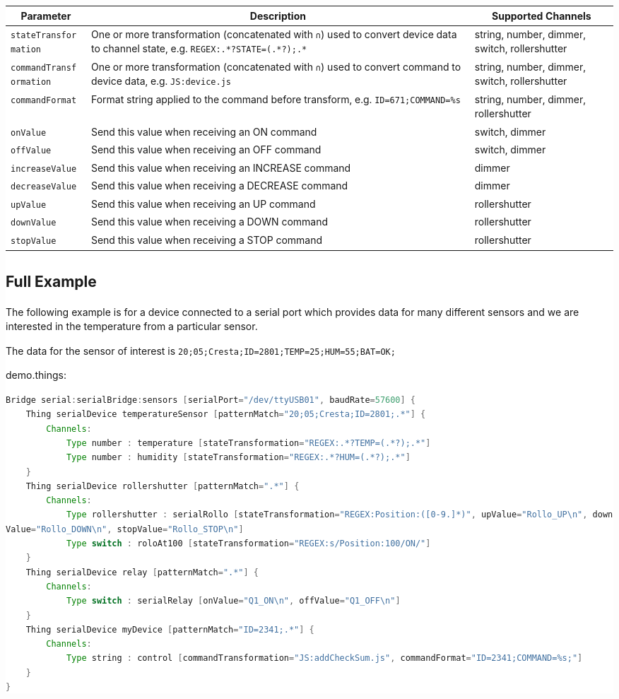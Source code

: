 |        Parameter        |                                                           Description                                                           |              Supported Channels               |
|-------------------------|---------------------------------------------------------------------------------------------------------------------------------|-----------------------------------------------|
| `stateTransformation`   | One or more transformation (concatenated with `∩`) used to convert device data to channel state, e.g. `REGEX:.*?STATE=(.*?);.*` | string, number, dimmer, switch, rollershutter |
| `commandTransformation` | One or more transformation (concatenated with `∩`) used to convert command to device data, e.g. `JS:device.js`                  | string, number, dimmer, switch, rollershutter |
| `commandFormat`         | Format string applied to the command before transform, e.g. `ID=671;COMMAND=%s`                                                 | string, number, dimmer, rollershutter         |
| `onValue`               | Send this value when receiving an ON command                                                                                    | switch, dimmer                                |
| `offValue`              | Send this value when receiving an OFF command                                                                                   | switch, dimmer                                |
| `increaseValue`         | Send this value when receiving an INCREASE command                                                                              | dimmer                                        |
| `decreaseValue`         | Send this value when receiving a DECREASE command                                                                               | dimmer                                        |
| `upValue`               | Send this value when receiving an UP command                                                                                    | rollershutter                                 |
| `downValue`             | Send this value when receiving a DOWN command                                                                                   | rollershutter                                 |
| `stopValue`             | Send this value when receiving a STOP command                                                                                   | rollershutter                                 |

## Full Example

The following example is for a device connected to a serial port which provides data for many different sensors and we are interested in the temperature from a particular sensor.

The data for the sensor of interest is `20;05;Cresta;ID=2801;TEMP=25;HUM=55;BAT=OK;`

demo.things:

```java
Bridge serial:serialBridge:sensors [serialPort="/dev/ttyUSB01", baudRate=57600] {
    Thing serialDevice temperatureSensor [patternMatch="20;05;Cresta;ID=2801;.*"] {
        Channels:
            Type number : temperature [stateTransformation="REGEX:.*?TEMP=(.*?);.*"]
            Type number : humidity [stateTransformation="REGEX:.*?HUM=(.*?);.*"]
    }
    Thing serialDevice rollershutter [patternMatch=".*"] {
        Channels:
            Type rollershutter : serialRollo [stateTransformation="REGEX:Position:([0-9.]*)", upValue="Rollo_UP\n", downValue="Rollo_DOWN\n", stopValue="Rollo_STOP\n"]
            Type switch : roloAt100 [stateTransformation="REGEX:s/Position:100/ON/"]
    }
    Thing serialDevice relay [patternMatch=".*"] {
        Channels:
            Type switch : serialRelay [onValue="Q1_ON\n", offValue="Q1_OFF\n"]
    }
    Thing serialDevice myDevice [patternMatch="ID=2341;.*"] {
        Channels:
            Type string : control [commandTransformation="JS:addCheckSum.js", commandFormat="ID=2341;COMMAND=%s;"]
    }
}

```
